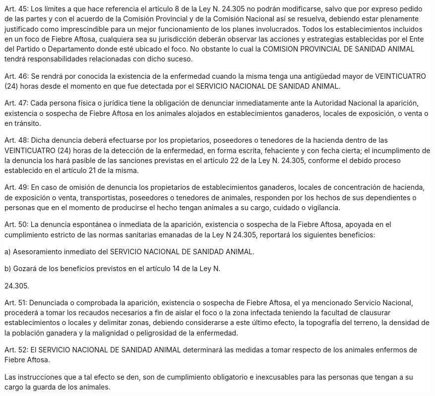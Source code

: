 <a id="45"></a>
Art. 45: Los límites a que hace referencia el artículo 8 de la Ley N. 24.305 no podrán modificarse, salvo que por expreso pedido de las  partes  y  con  el  acuerdo de la Comisión Provincial y de  la Comisión  Nacional  así  se  resuelva,  debiendo  estar  plenamente justificado como imprescindible para un mejor funcionamiento de los planes involucrados. Todos los  establecimientos  incluidos  en  un foco  de  Fiebre  Aftosa,  cualquiera  sea  su jurisdicción deberán observar las acciones y estrategias establecidas  por  el  Ente del Partido  o Departamento donde esté ubicado el foco. No obstante  lo cual la COMISION PROVINCIAL DE SANIDAD ANIMAL tendrá responsabilidades relacionadas con dicho suceso.

<a id="46"></a>
Art. 46: Se rendrá por conocida la existencia de la enfermedad cuando la misma tenga una antigüedad mayor  de VEINTICUATRO (24) horas  desde  el  momento en que  fue detectada por el SERVICIO NACIONAL DE SANIDAD ANIMAL.

<a id="47"></a>
Art. 47: Cada persona física o jurídica tiene la obligación de denunciar inmediatamente ante la Autoridad Nacional la aparición, existencia o sospecha de Fiebre Aftosa en los animales alojados  en establecimientos  ganaderos,  locales  de  exposición, o venta o en tránsito.

<a id="48"></a>
Art. 48: Dicha denuncia deberá efectuarse por los propietarios, poseedores o tenedores de la hacienda dentro  de  las  VEINTICUATRO (24)  horas  de  la  detección  de la enfermedad, en forma escrita, fehaciente y con fecha cierta; el  incumplimento de la denuncia los hará pasible de las sanciones previstas en el artículo 22 de la Ley N. 24.305, conforme el debido proceso establecido en el artículo 21 de la misma.

<a id="49"></a>
Art. 49: En caso de omisión de denuncia los propietarios de establecimientos ganaderos, locales de concentración  de hacienda, de exposición o venta, transportistas, poseedores o tenedores de animales,  responden por los hechos de sus dependientes o  personas que en el momento  de  producirse  el  hecho  tengan  animales a su cargo, cuidado o vigilancia.

<a id="50"></a>
Art. 50: La denuncia espontánea o inmediata de la aparición, existencia o sospecha de la Fiebre Aftosa, apoyada en el cumplimiento estricto de  las  normas  sanitarias  emanadas  de la Ley N 24.305, reportará los siguientes beneficios:

a) Asesoramiento inmediato del SERVICIO NACIONAL  DE SANIDAD ANIMAL.

b) Gozará de los beneficios previstos en el artículo 14 de la Ley N.

24.305.

<a id="51"></a>
Art. 51: Denunciada o comprobada la aparición, existencia o sospecha de Fiebre Aftosa, el ya mencionado Servicio Nacional, procederá a tomar los recaudos necesarios a fin de aislar el foco o la zona infectada teniendo la facultad de clausurar establecimientos o locales y delimitar zonas, debiendo considerarse a este  último efecto, la topografía del terreno, la densidad de la población  ganadera y la malignidad o peligrosidad de la enfermedad.

<a id="52"></a>
Art. 52: El SERVICIO NACIONAL DE SANIDAD ANIMAL determinará las medidas a tomar respecto de los animales enfermos de Fiebre Aftosa.

Las instrucciones  que  a  tal  efecto  se den, son de cumplimiento obligatorio e inexcusables para las personas  que tengan a su cargo la guarda de los animales.
